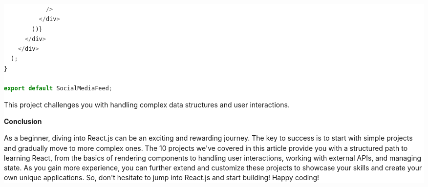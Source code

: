 ```jsx
            />
          </div>
        ))}
      </div>
    </div>
  );
}

export default SocialMediaFeed;
```

This project challenges you with handling complex data structures and user interactions.

**Conclusion**

As a beginner, diving into React.js can be an exciting and rewarding journey. The key to success is to start with simple projects and gradually move to more complex ones. The 10 projects we've covered in this article provide you with a structured path to learning React, from the basics of rendering components to handling user interactions, working with external APIs, and managing state. As you gain more experience, you can further extend and customize these projects to showcase your skills and create your own unique applications. So, don't hesitate to jump into React.js and start building! Happy coding!
